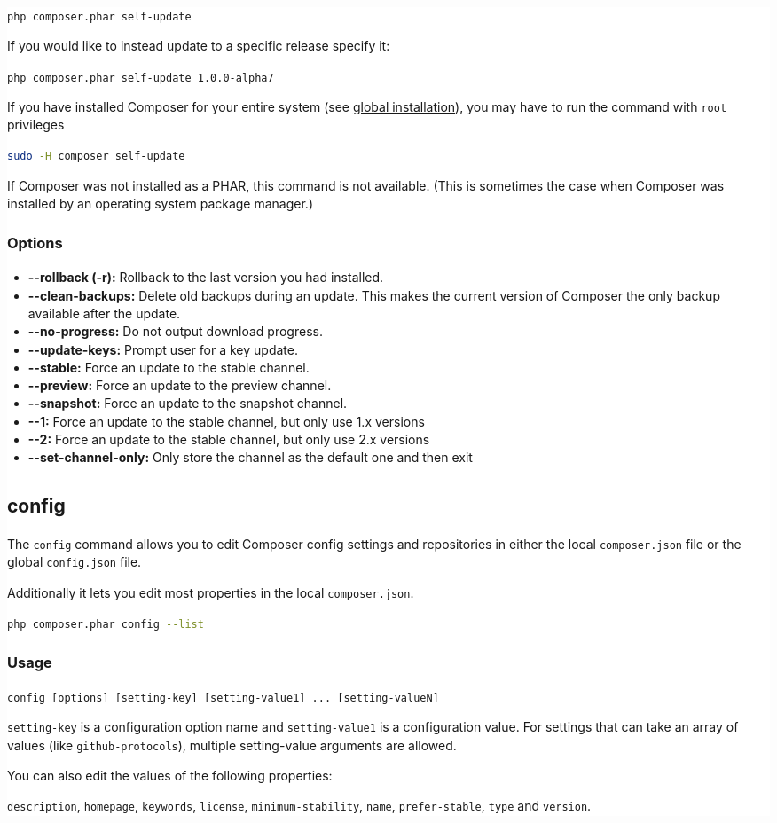 ```sh
php composer.phar self-update
```

If you would like to instead update to a specific release specify it:

```sh
php composer.phar self-update 1.0.0-alpha7
```

If you have installed Composer for your entire system (see [global installation](00-intro.md#globally)),
you may have to run the command with `root` privileges

```sh
sudo -H composer self-update
```

If Composer was not installed as a PHAR, this command is not available.
(This is sometimes the case when Composer was installed by an operating system package manager.)

### Options

* **--rollback (-r):** Rollback to the last version you had installed.
* **--clean-backups:** Delete old backups during an update. This makes the
  current version of Composer the only backup available after the update.
* **--no-progress:** Do not output download progress.
* **--update-keys:** Prompt user for a key update.
* **--stable:** Force an update to the stable channel.
* **--preview:** Force an update to the preview channel.
* **--snapshot:** Force an update to the snapshot channel.
* **--1:** Force an update to the stable channel, but only use 1.x versions
* **--2:** Force an update to the stable channel, but only use 2.x versions
* **--set-channel-only:** Only store the channel as the default one and then exit

## config

The `config` command allows you to edit Composer config settings and repositories
in either the local `composer.json` file or the global `config.json` file.

Additionally it lets you edit most properties in the local `composer.json`.

```sh
php composer.phar config --list
```

### Usage

`config [options] [setting-key] [setting-value1] ... [setting-valueN]`

`setting-key` is a configuration option name and `setting-value1` is a
configuration value.  For settings that can take an array of values (like
`github-protocols`), multiple setting-value arguments are allowed.

You can also edit the values of the following properties:

`description`, `homepage`, `keywords`, `license`, `minimum-stability`,
`name`, `prefer-stable`, `type` and `version`.
